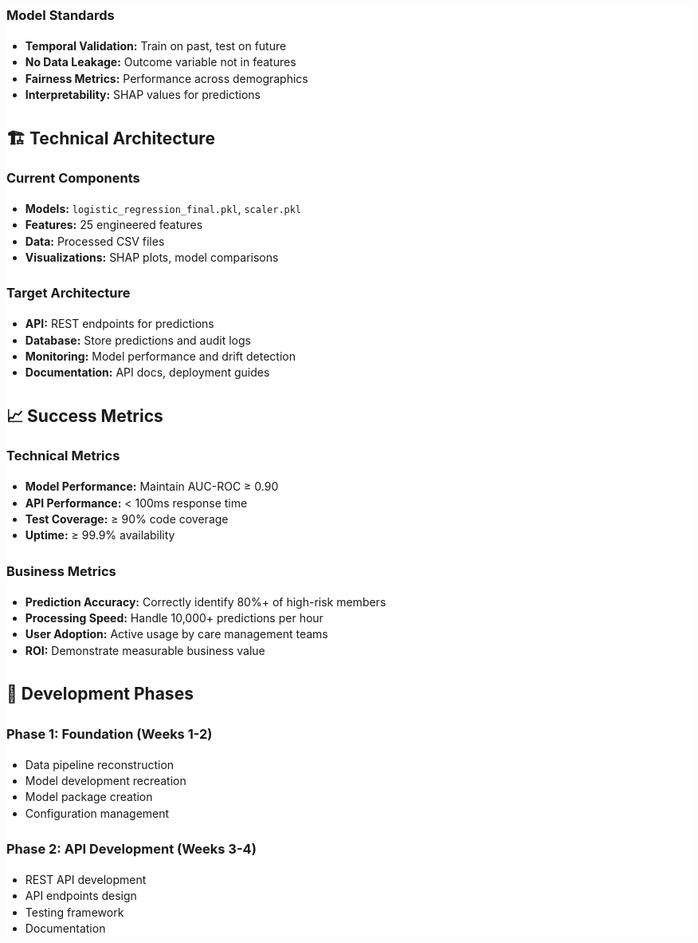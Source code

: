 ### Model Standards
- **Temporal Validation:** Train on past, test on future
- **No Data Leakage:** Outcome variable not in features
- **Fairness Metrics:** Performance across demographics
- **Interpretability:** SHAP values for predictions

## 🏗️ Technical Architecture

### Current Components
- **Models:** `logistic_regression_final.pkl`, `scaler.pkl`
- **Features:** 25 engineered features
- **Data:** Processed CSV files
- **Visualizations:** SHAP plots, model comparisons

### Target Architecture
- **API:** REST endpoints for predictions
- **Database:** Store predictions and audit logs
- **Monitoring:** Model performance and drift detection
- **Documentation:** API docs, deployment guides

## 📈 Success Metrics

### Technical Metrics
- **Model Performance:** Maintain AUC-ROC ≥ 0.90
- **API Performance:** < 100ms response time
- **Test Coverage:** ≥ 90% code coverage
- **Uptime:** ≥ 99.9% availability

### Business Metrics
- **Prediction Accuracy:** Correctly identify 80%+ of high-risk members
- **Processing Speed:** Handle 10,000+ predictions per hour
- **User Adoption:** Active usage by care management teams
- **ROI:** Demonstrate measurable business value

## 🚀 Development Phases

### Phase 1: Foundation (Weeks 1-2)
- Data pipeline reconstruction
- Model development recreation
- Model package creation
- Configuration management

### Phase 2: API Development (Weeks 3-4)
- REST API development
- API endpoints design
- Testing framework
- Documentation
